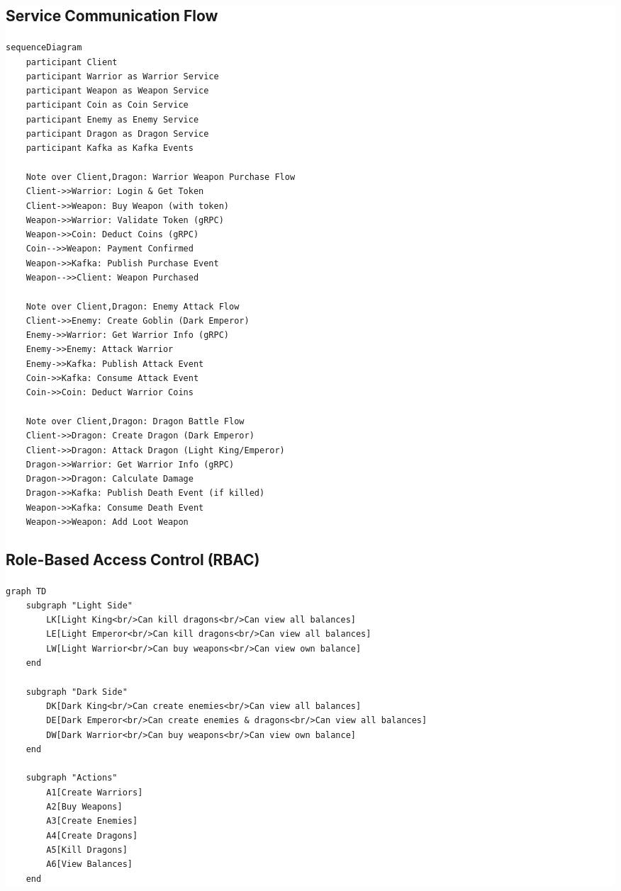 ## Service Communication Flow

```mermaid
sequenceDiagram
    participant Client
    participant Warrior as Warrior Service
    participant Weapon as Weapon Service
    participant Coin as Coin Service
    participant Enemy as Enemy Service
    participant Dragon as Dragon Service
    participant Kafka as Kafka Events
    
    Note over Client,Dragon: Warrior Weapon Purchase Flow
    Client->>Warrior: Login & Get Token
    Client->>Weapon: Buy Weapon (with token)
    Weapon->>Warrior: Validate Token (gRPC)
    Weapon->>Coin: Deduct Coins (gRPC)
    Coin-->>Weapon: Payment Confirmed
    Weapon->>Kafka: Publish Purchase Event
    Weapon-->>Client: Weapon Purchased
    
    Note over Client,Dragon: Enemy Attack Flow
    Client->>Enemy: Create Goblin (Dark Emperor)
    Enemy->>Warrior: Get Warrior Info (gRPC)
    Enemy->>Enemy: Attack Warrior
    Enemy->>Kafka: Publish Attack Event
    Coin->>Kafka: Consume Attack Event
    Coin->>Coin: Deduct Warrior Coins
    
    Note over Client,Dragon: Dragon Battle Flow
    Client->>Dragon: Create Dragon (Dark Emperor)
    Client->>Dragon: Attack Dragon (Light King/Emperor)
    Dragon->>Warrior: Get Warrior Info (gRPC)
    Dragon->>Dragon: Calculate Damage
    Dragon->>Kafka: Publish Death Event (if killed)
    Weapon->>Kafka: Consume Death Event
    Weapon->>Weapon: Add Loot Weapon
```

## Role-Based Access Control (RBAC)

```mermaid
graph TD
    subgraph "Light Side"
        LK[Light King<br/>Can kill dragons<br/>Can view all balances]
        LE[Light Emperor<br/>Can kill dragons<br/>Can view all balances]
        LW[Light Warrior<br/>Can buy weapons<br/>Can view own balance]
    end
    
    subgraph "Dark Side"
        DK[Dark King<br/>Can create enemies<br/>Can view all balances]
        DE[Dark Emperor<br/>Can create enemies & dragons<br/>Can view all balances]
        DW[Dark Warrior<br/>Can buy weapons<br/>Can view own balance]
    end
    
    subgraph "Actions"
        A1[Create Warriors]
        A2[Buy Weapons]
        A3[Create Enemies]
        A4[Create Dragons]
        A5[Kill Dragons]
        A6[View Balances]
    end
```